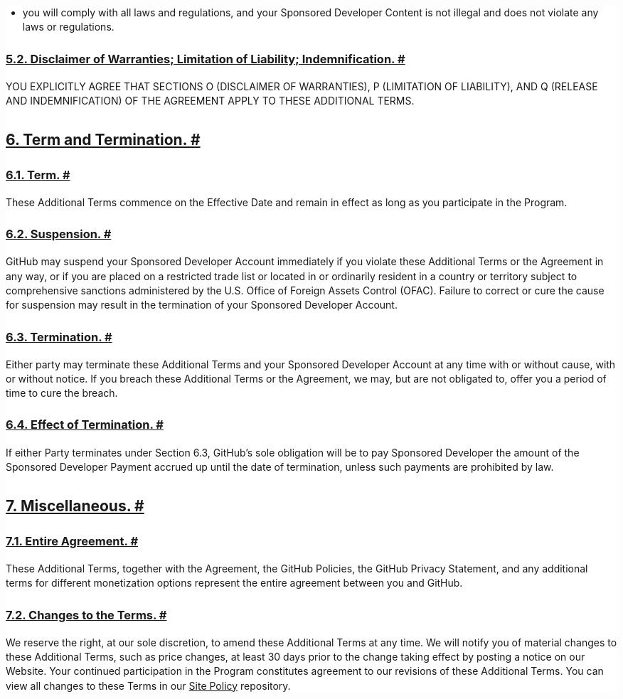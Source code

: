 * you will comply with all laws and regulations, and your Sponsored Developer Content is not illegal and does not violate any laws or regulations.

### [5.2. Disclaimer of Warranties; Limitation of Liability; Indemnification. #](#52-disclaimer-of-warranties-limitation-of-liability-indemnification) ###

YOU EXPLICITLY AGREE THAT SECTIONS O (DISCLAIMER OF WARRANTIES), P (LIMITATION OF LIABILITY), AND Q (RELEASE AND INDEMNIFICATION) OF THE AGREEMENT APPLY TO THESE ADDITIONAL TERMS.

[6. Term and Termination. #](#6-term-and-termination)
----------

### [6.1. Term. #](#61-term) ###

These Additional Terms commence on the Effective Date and remain in effect as long as you participate in the Program.

### [6.2. Suspension. #](#62-suspension) ###

GitHub may suspend your Sponsored Developer Account immediately if you violate these Additional Terms or the Agreement in any way, or if you are placed on a restricted trade list or located in or ordinarily resident in a country or territory subject to comprehensive sanctions administered by the U.S. Office of Foreign Assets Control (OFAC). Failure to correct or cure the cause for suspension may result in the termination of your Sponsored Developer Account.

### [6.3. Termination. #](#63-termination) ###

Either party may terminate these Additional Terms and your Sponsored Developer Account at any time with or without cause, with or without notice. If you breach these Additional Terms or the Agreement, we may, but are not obligated to, offer you a period of time to cure the breach.

### [6.4. Effect of Termination. #](#64-effect-of-termination) ###

If either Party terminates under Section 6.3, GitHub’s sole obligation will be to pay Sponsored Developer the amount of the Sponsored Developer Payment accrued up until the date of termination, unless such payments are prohibited by law.

[7. Miscellaneous. #](#7-miscellaneous)
----------

### [7.1. Entire Agreement. #](#71-entire-agreement) ###

These Additional Terms, together with the Agreement, the GitHub Policies, the GitHub Privacy Statement, and any additional terms for different monetization options represent the entire agreement between you and GitHub.

### [7.2. Changes to the Terms. #](#72-changes-to-the-terms) ###

We reserve the right, at our sole discretion, to amend these Additional Terms at any time. We will notify you of material changes to these Additional Terms, such as price changes, at least 30 days prior to the change taking effect by posting a notice on our Website. Your continued participation in the Program constitutes agreement to our revisions of these Additional Terms. You can view all changes to these Terms in our [Site Policy](https://github.com/github/site-policy) repository.
